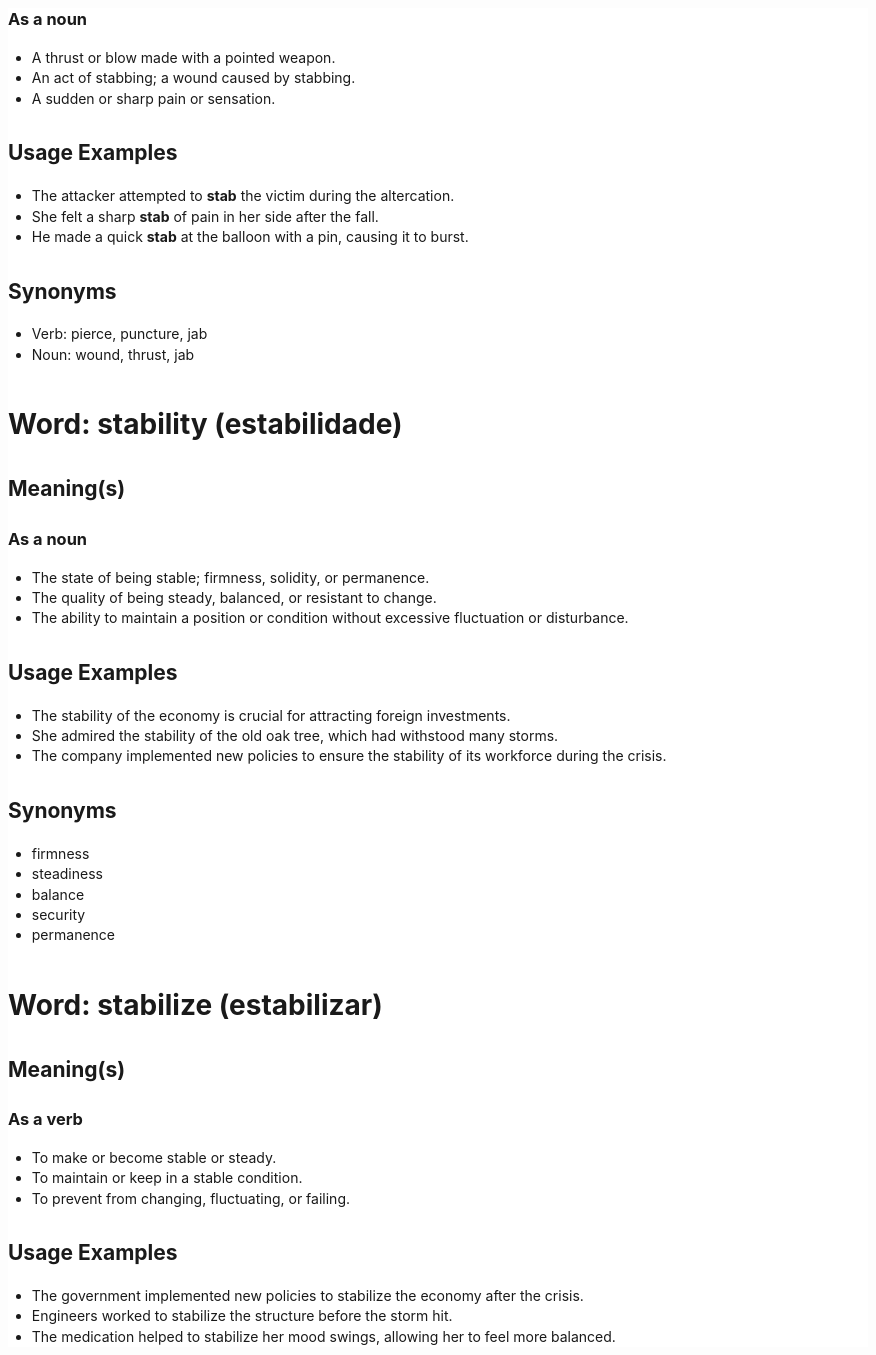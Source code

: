 ### As a noun  
- A thrust or blow made with a pointed weapon.  
- An act of stabbing; a wound caused by stabbing.  
- A sudden or sharp pain or sensation.  

## Usage Examples  
- The attacker attempted to **stab** the victim during the altercation.  
- She felt a sharp **stab** of pain in her side after the fall.  
- He made a quick **stab** at the balloon with a pin, causing it to burst.  

## Synonyms  
- Verb: pierce, puncture, jab  
- Noun: wound, thrust, jab

# Word: stability (estabilidade)  
## Meaning(s)  
### As a noun  
- The state of being stable; firmness, solidity, or permanence.  
- The quality of being steady, balanced, or resistant to change.  
- The ability to maintain a position or condition without excessive fluctuation or disturbance.  

## Usage Examples  
- The stability of the economy is crucial for attracting foreign investments.  
- She admired the stability of the old oak tree, which had withstood many storms.  
- The company implemented new policies to ensure the stability of its workforce during the crisis.  

## Synonyms  
- firmness  
- steadiness  
- balance  
- security  
- permanence  

# Word: stabilize (estabilizar)  
## Meaning(s)  
### As a verb  
- To make or become stable or steady.  
- To maintain or keep in a stable condition.  
- To prevent from changing, fluctuating, or failing.  

## Usage Examples  
- The government implemented new policies to stabilize the economy after the crisis.  
- Engineers worked to stabilize the structure before the storm hit.  
- The medication helped to stabilize her mood swings, allowing her to feel more balanced.  
